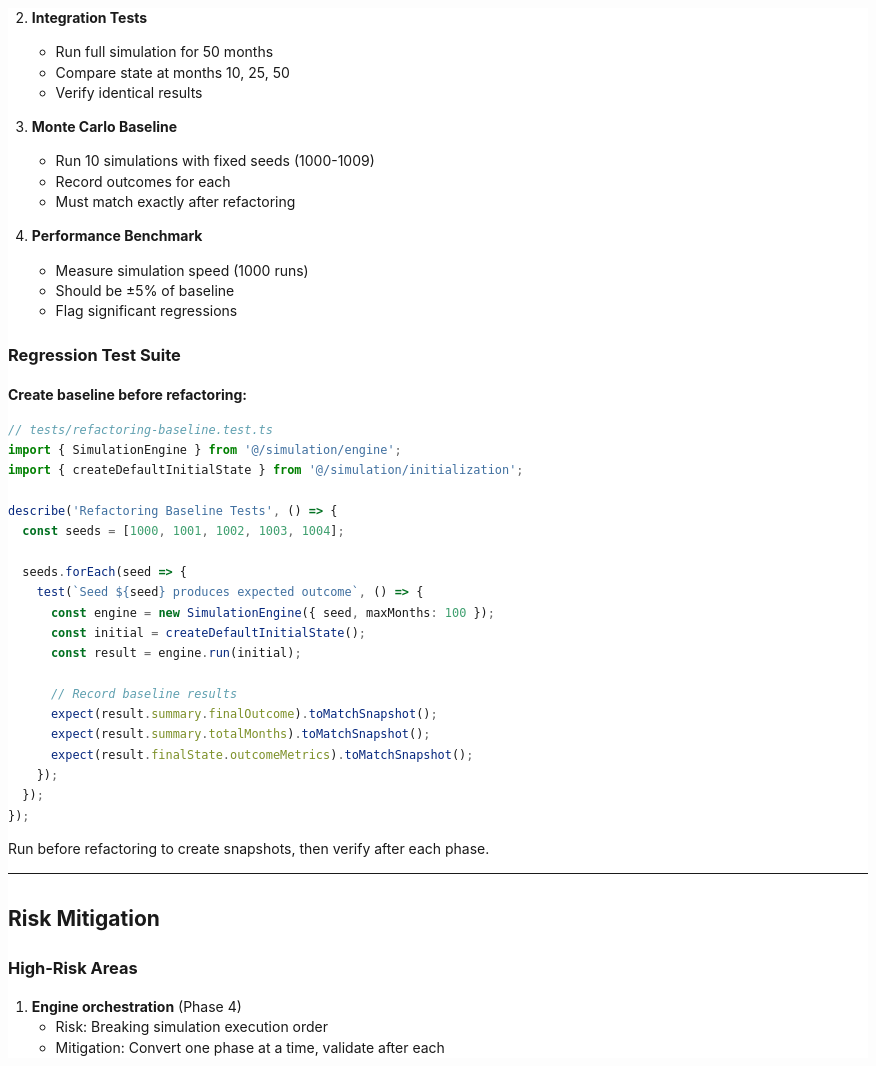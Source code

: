 2. **Integration Tests**
   - Run full simulation for 50 months
   - Compare state at months 10, 25, 50
   - Verify identical results

3. **Monte Carlo Baseline**
   - Run 10 simulations with fixed seeds (1000-1009)
   - Record outcomes for each
   - Must match exactly after refactoring

4. **Performance Benchmark**
   - Measure simulation speed (1000 runs)
   - Should be ±5% of baseline
   - Flag significant regressions

### Regression Test Suite

**Create baseline before refactoring:**

```typescript
// tests/refactoring-baseline.test.ts
import { SimulationEngine } from '@/simulation/engine';
import { createDefaultInitialState } from '@/simulation/initialization';

describe('Refactoring Baseline Tests', () => {
  const seeds = [1000, 1001, 1002, 1003, 1004];

  seeds.forEach(seed => {
    test(`Seed ${seed} produces expected outcome`, () => {
      const engine = new SimulationEngine({ seed, maxMonths: 100 });
      const initial = createDefaultInitialState();
      const result = engine.run(initial);

      // Record baseline results
      expect(result.summary.finalOutcome).toMatchSnapshot();
      expect(result.summary.totalMonths).toMatchSnapshot();
      expect(result.finalState.outcomeMetrics).toMatchSnapshot();
    });
  });
});
```

Run before refactoring to create snapshots, then verify after each phase.

---

## Risk Mitigation

### High-Risk Areas

1. **Engine orchestration** (Phase 4)
   - Risk: Breaking simulation execution order
   - Mitigation: Convert one phase at a time, validate after each
